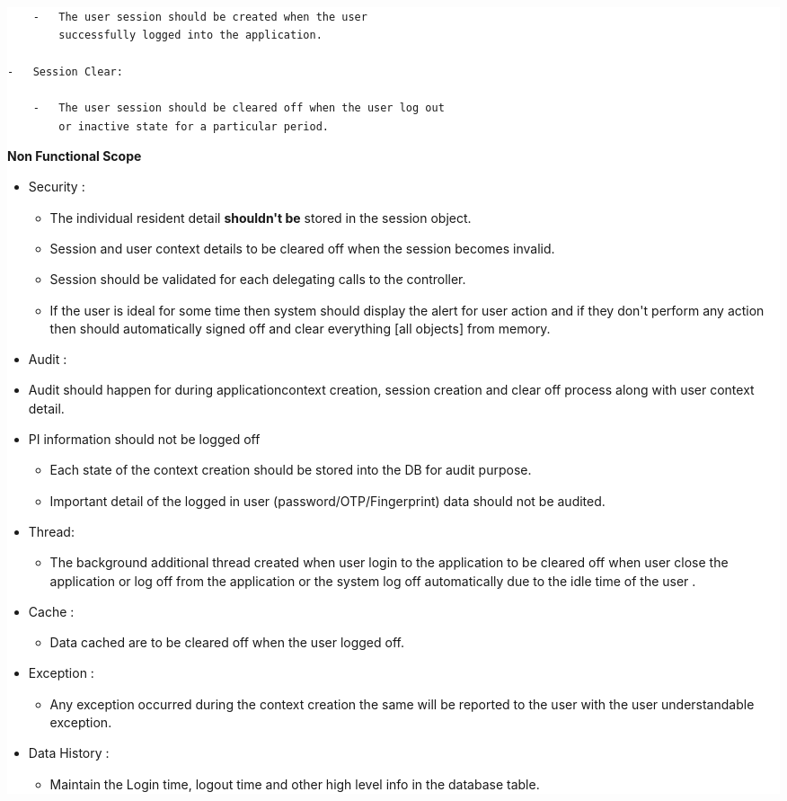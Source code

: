         -   The user session should be created when the user
            successfully logged into the application.

    -   Session Clear:

        -   The user session should be cleared off when the user log out
            or inactive state for a particular period.

**Non Functional Scope**


-   Security :

    -   The individual resident detail **shouldn't be** stored in the
        session object.

    -   Session and user context details to be cleared off when the
        session becomes invalid.

    -   Session should be validated for each delegating calls to the
        controller.

    -   If the user is ideal for some time then system should display
        the alert for user action and if they don't perform any action
        then should automatically signed off and clear everything \[all
        objects\] from memory.

-   Audit :

-   Audit should happen for during applicationcontext creation, session
    creation and clear off process along with user context detail.

-   PI information should not be logged off

    -   Each state of the context creation should be stored into the DB
        for audit purpose.

    -   Important detail of the logged in user
        (password/OTP/Fingerprint) data should not be audited.

-   Thread:

    -   The background additional thread created when user login to the
        application to be cleared off when user close the application or
        log off from the application or the system log off automatically
        due to the idle time of the user .

-   Cache :

    -   Data cached are to be cleared off when the user logged off.

-   Exception :

    -   Any exception occurred during the context creation the same will
        be reported to the user with the user understandable exception.

-   Data History :

    -   Maintain the Login time, logout time and other high level info
        in the database table.
